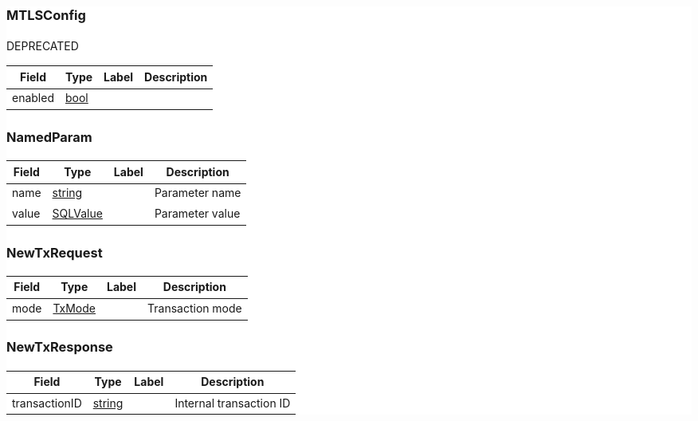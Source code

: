 




<a name="immudb.schema.MTLSConfig"></a>

### MTLSConfig
DEPRECATED


| Field | Type | Label | Description |
| ----- | ---- | ----- | ----------- |
| enabled | [bool](#bool) |  |  |






<a name="immudb.schema.NamedParam"></a>

### NamedParam



| Field | Type | Label | Description |
| ----- | ---- | ----- | ----------- |
| name | [string](#string) |  | Parameter name |
| value | [SQLValue](#immudb.schema.SQLValue) |  | Parameter value |






<a name="immudb.schema.NewTxRequest"></a>

### NewTxRequest



| Field | Type | Label | Description |
| ----- | ---- | ----- | ----------- |
| mode | [TxMode](#immudb.schema.TxMode) |  | Transaction mode |






<a name="immudb.schema.NewTxResponse"></a>

### NewTxResponse



| Field | Type | Label | Description |
| ----- | ---- | ----- | ----------- |
| transactionID | [string](#string) |  | Internal transaction ID |



